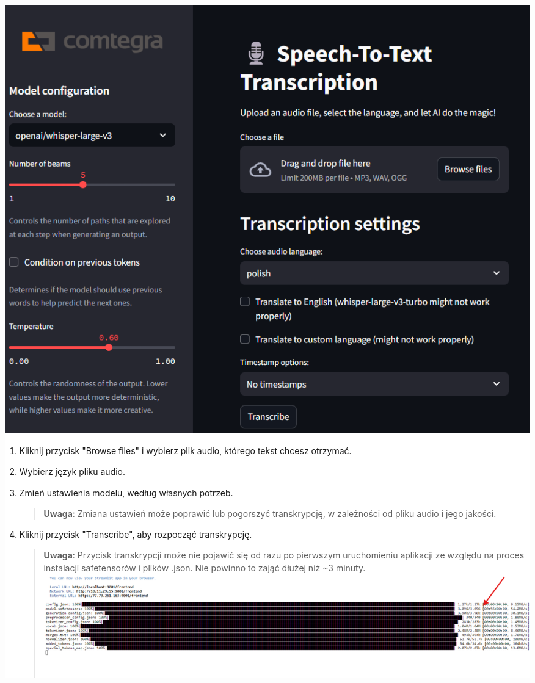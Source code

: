 ![](./media/UseCase_2.png)

1. Kliknij przycisk "Browse files" i wybierz plik audio, którego tekst chcesz otrzymać.

2. Wybierz język pliku audio.

3. Zmień ustawienia modelu, według własnych potrzeb.
   > **Uwaga**: Zmiana ustawień może poprawić lub pogorszyć transkrypcję, w zależności od pliku audio i jego jakości.

4. Kliknij przycisk "Transcribe", aby rozpocząć transkrypcję.
   > **Uwaga**: Przycisk transkrypcji może nie pojawić się od razu po pierwszym uruchomieniu aplikacji ze względu na proces instalacji safetensorów i plików .json. Nie powinno to zająć dłużej niż ~3 minuty. 
   ![](./media/UseCase_6.png)
